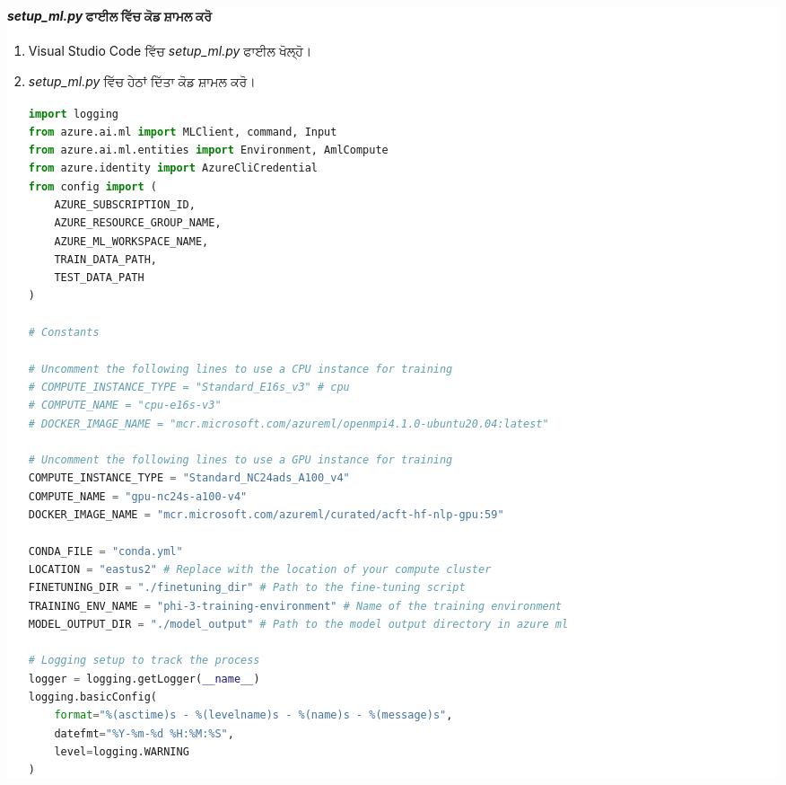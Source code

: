#### *setup_ml.py* ਫਾਈਲ ਵਿੱਚ ਕੋਡ ਸ਼ਾਮਲ ਕਰੋ

1. Visual Studio Code ਵਿੱਚ *setup_ml.py* ਫਾਈਲ ਖੋਲ੍ਹੋ।

1. *setup_ml.py* ਵਿੱਚ ਹੇਠਾਂ ਦਿੱਤਾ ਕੋਡ ਸ਼ਾਮਲ ਕਰੋ।

    ```python
    import logging
    from azure.ai.ml import MLClient, command, Input
    from azure.ai.ml.entities import Environment, AmlCompute
    from azure.identity import AzureCliCredential
    from config import (
        AZURE_SUBSCRIPTION_ID,
        AZURE_RESOURCE_GROUP_NAME,
        AZURE_ML_WORKSPACE_NAME,
        TRAIN_DATA_PATH,
        TEST_DATA_PATH
    )

    # Constants

    # Uncomment the following lines to use a CPU instance for training
    # COMPUTE_INSTANCE_TYPE = "Standard_E16s_v3" # cpu
    # COMPUTE_NAME = "cpu-e16s-v3"
    # DOCKER_IMAGE_NAME = "mcr.microsoft.com/azureml/openmpi4.1.0-ubuntu20.04:latest"

    # Uncomment the following lines to use a GPU instance for training
    COMPUTE_INSTANCE_TYPE = "Standard_NC24ads_A100_v4"
    COMPUTE_NAME = "gpu-nc24s-a100-v4"
    DOCKER_IMAGE_NAME = "mcr.microsoft.com/azureml/curated/acft-hf-nlp-gpu:59"

    CONDA_FILE = "conda.yml"
    LOCATION = "eastus2" # Replace with the location of your compute cluster
    FINETUNING_DIR = "./finetuning_dir" # Path to the fine-tuning script
    TRAINING_ENV_NAME = "phi-3-training-environment" # Name of the training environment
    MODEL_OUTPUT_DIR = "./model_output" # Path to the model output directory in azure ml

    # Logging setup to track the process
    logger = logging.getLogger(__name__)
    logging.basicConfig(
        format="%(asctime)s - %(levelname)s - %(name)s - %(message)s",
        datefmt="%Y-%m-%d %H:%M:%S",
        level=logging.WARNING
    )
